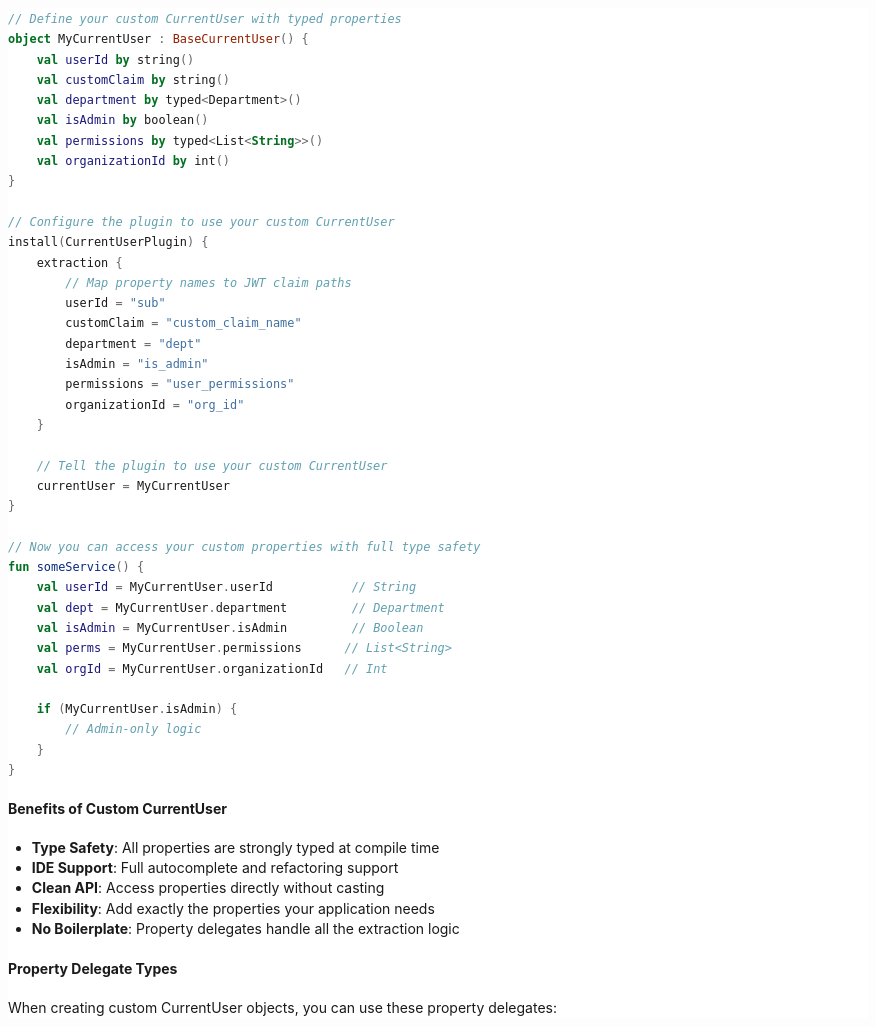 ```kotlin
// Define your custom CurrentUser with typed properties
object MyCurrentUser : BaseCurrentUser() {
    val userId by string()
    val customClaim by string()
    val department by typed<Department>()
    val isAdmin by boolean()
    val permissions by typed<List<String>>()
    val organizationId by int()
}

// Configure the plugin to use your custom CurrentUser
install(CurrentUserPlugin) {
    extraction {
        // Map property names to JWT claim paths
        userId = "sub"
        customClaim = "custom_claim_name"
        department = "dept"
        isAdmin = "is_admin"
        permissions = "user_permissions"
        organizationId = "org_id"
    }
    
    // Tell the plugin to use your custom CurrentUser
    currentUser = MyCurrentUser
}

// Now you can access your custom properties with full type safety
fun someService() {
    val userId = MyCurrentUser.userId           // String
    val dept = MyCurrentUser.department         // Department
    val isAdmin = MyCurrentUser.isAdmin         // Boolean
    val perms = MyCurrentUser.permissions      // List<String>
    val orgId = MyCurrentUser.organizationId   // Int
    
    if (MyCurrentUser.isAdmin) {
        // Admin-only logic
    }
}
```

#### Benefits of Custom CurrentUser

- **Type Safety**: All properties are strongly typed at compile time
- **IDE Support**: Full autocomplete and refactoring support
- **Clean API**: Access properties directly without casting
- **Flexibility**: Add exactly the properties your application needs
- **No Boilerplate**: Property delegates handle all the extraction logic

#### Property Delegate Types

When creating custom CurrentUser objects, you can use these property delegates:
